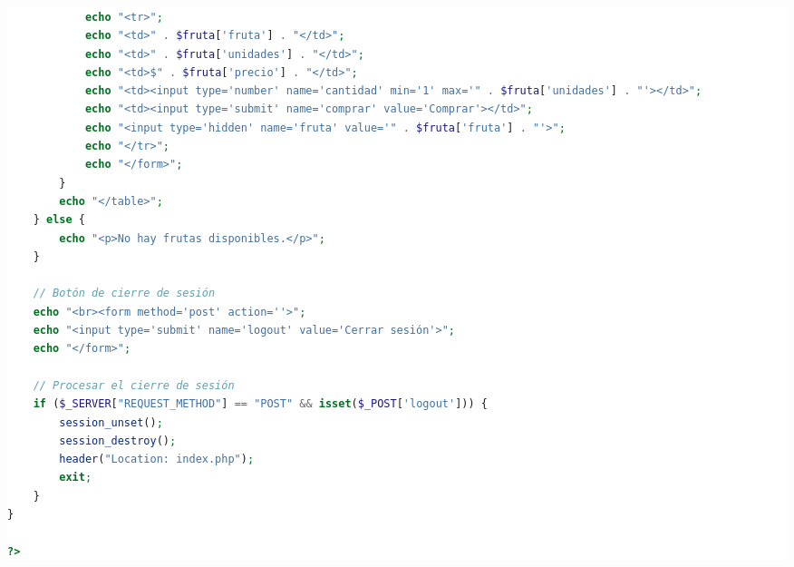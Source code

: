 ~~~php
            echo "<tr>";
            echo "<td>" . $fruta['fruta'] . "</td>";
            echo "<td>" . $fruta['unidades'] . "</td>";
            echo "<td>$" . $fruta['precio'] . "</td>";
            echo "<td><input type='number' name='cantidad' min='1' max='" . $fruta['unidades'] . "'></td>";
            echo "<td><input type='submit' name='comprar' value='Comprar'></td>";
            echo "<input type='hidden' name='fruta' value='" . $fruta['fruta'] . "'>";
            echo "</tr>";
            echo "</form>";
        }
        echo "</table>";
    } else {
        echo "<p>No hay frutas disponibles.</p>";
    }

    // Botón de cierre de sesión
    echo "<br><form method='post' action=''>";
    echo "<input type='submit' name='logout' value='Cerrar sesión'>";
    echo "</form>";

    // Procesar el cierre de sesión
    if ($_SERVER["REQUEST_METHOD"] == "POST" && isset($_POST['logout'])) {
        session_unset();
        session_destroy();
        header("Location: index.php");
        exit;
    }
}

?>
~~~
